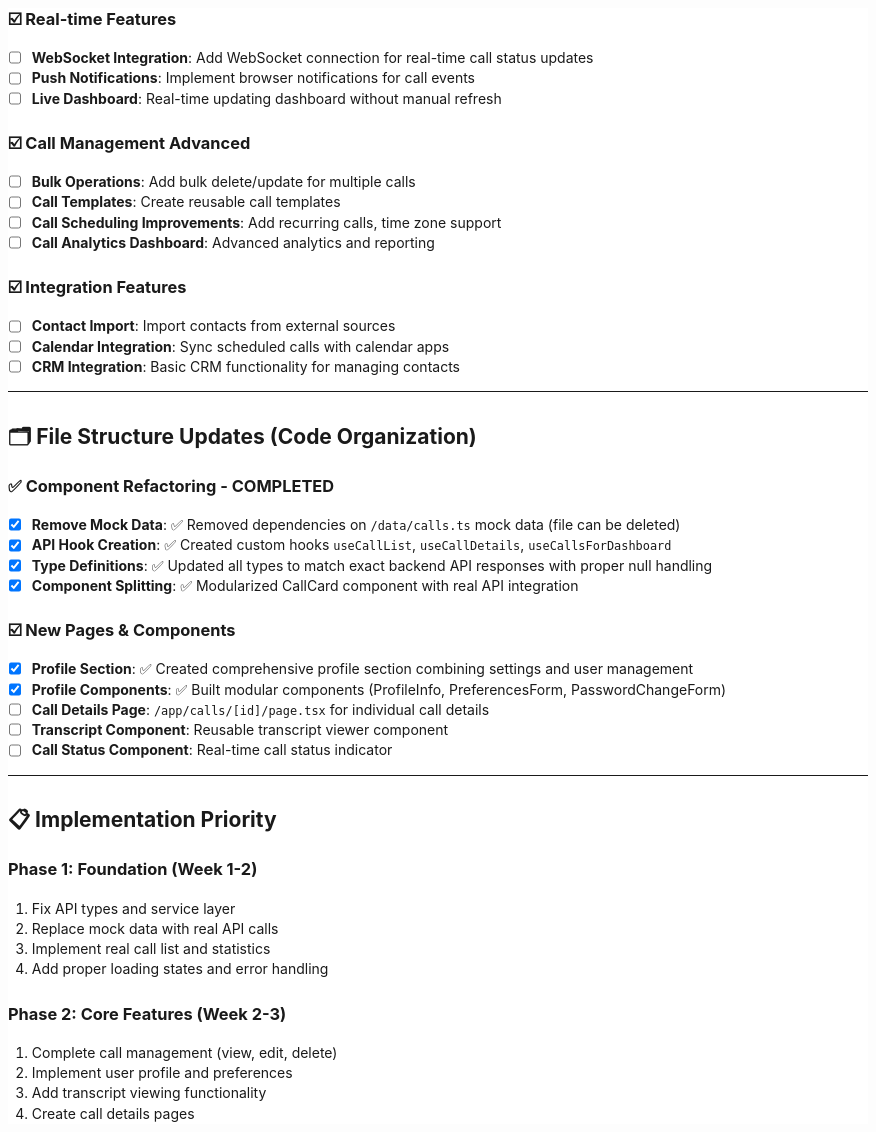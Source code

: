 ### ☑️ **Real-time Features**
- [ ] **WebSocket Integration**: Add WebSocket connection for real-time call status updates
- [ ] **Push Notifications**: Implement browser notifications for call events
- [ ] **Live Dashboard**: Real-time updating dashboard without manual refresh

### ☑️ **Call Management Advanced**
- [ ] **Bulk Operations**: Add bulk delete/update for multiple calls
- [ ] **Call Templates**: Create reusable call templates
- [ ] **Call Scheduling Improvements**: Add recurring calls, time zone support
- [ ] **Call Analytics Dashboard**: Advanced analytics and reporting

### ☑️ **Integration Features**  
- [ ] **Contact Import**: Import contacts from external sources
- [ ] **Calendar Integration**: Sync scheduled calls with calendar apps
- [ ] **CRM Integration**: Basic CRM functionality for managing contacts

---

## 🗂️ **File Structure Updates** (Code Organization)

### ✅ **Component Refactoring** - **COMPLETED**
- [x] **Remove Mock Data**: ✅ Removed dependencies on `/data/calls.ts` mock data (file can be deleted)
- [x] **API Hook Creation**: ✅ Created custom hooks `useCallList`, `useCallDetails`, `useCallsForDashboard`
- [x] **Type Definitions**: ✅ Updated all types to match exact backend API responses with proper null handling
- [x] **Component Splitting**: ✅ Modularized CallCard component with real API integration

### ☑️ **New Pages & Components**
- [x] **Profile Section**: ✅ Created comprehensive profile section combining settings and user management
- [x] **Profile Components**: ✅ Built modular components (ProfileInfo, PreferencesForm, PasswordChangeForm)
- [ ] **Call Details Page**: `/app/calls/[id]/page.tsx` for individual call details
- [ ] **Transcript Component**: Reusable transcript viewer component
- [ ] **Call Status Component**: Real-time call status indicator

---

## 📋 **Implementation Priority**

### **Phase 1: Foundation** (Week 1-2)
1. Fix API types and service layer
2. Replace mock data with real API calls
3. Implement real call list and statistics
4. Add proper loading states and error handling

### **Phase 2: Core Features** (Week 2-3)
1. Complete call management (view, edit, delete)
2. Implement user profile and preferences
3. Add transcript viewing functionality
4. Create call details pages
